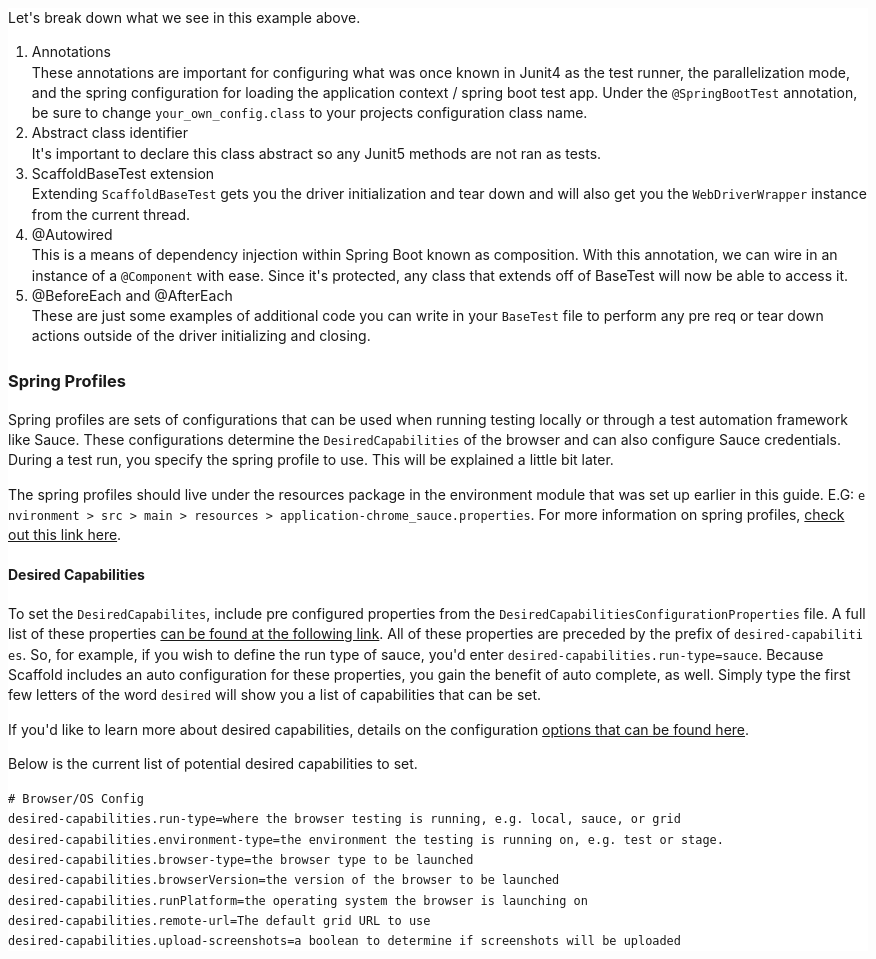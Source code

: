Let's break down what we see in this example above.

1. Annotations        
These annotations are important for configuring what was once known in Junit4 as the test runner, the parallelization mode, and the spring configuration for loading the application context / spring boot test app. Under the 
`@SpringBootTest` annotation, be sure to change `your_own_config.class` to your projects configuration class name.
2. Abstract class identifier          
It's important to declare this class abstract so any Junit5 methods are not ran as tests.
3. ScaffoldBaseTest extension         
Extending `ScaffoldBaseTest` gets you the driver initialization and tear down and will also get you the `WebDriverWrapper` instance from the current thread.
4. @Autowired          
This is a means of dependency injection within Spring Boot known as composition. With this annotation, we can wire in an instance of a `@Component` with ease. Since it's protected, any class that extends off of BaseTest will
now be able to access it.
5. @BeforeEach and @AfterEach         
These are just some examples of additional code you can write in your `BaseTest` file to perform any pre req or tear down actions outside of the driver initializing and closing.

### Spring Profiles
Spring profiles are sets of configurations that can be used when running testing locally or through a test automation framework like Sauce. These configurations determine the `DesiredCapabilities` of the browser and can also 
configure Sauce credentials. During a test run, you specify the spring profile to use. This will be explained a little bit later.

The spring profiles should live under the resources package in the environment module that was set up earlier in this guide. E.G: `environment > src > main > resources > application-chrome_sauce.properties`. For more information on spring profiles, [check out this link here](https://www.springboottutorial.com/spring-boot-profiles).

#### Desired Capabilities
To set the `DesiredCapabilites`, include pre configured properties from the `DesiredCapabilitiesConfigurationProperties` file. A full list of these properties [can be found at the following link](https://github.com/RetailMeNot/scaffold/blob/master/environment/src/main/java/com/retailmenot/scaffold/environment/config/DesiredCapabilitiesConfigurationProperties.java).
All of these properties are preceded by the prefix of `desired-capabilities`. So, for example, if you wish to define the run type of sauce, you'd enter `desired-capabilities.run-type=sauce`. Because Scaffold includes an
auto configuration for these properties, you gain the benefit of auto complete, as well. Simply type the first few letters of the word `desired` will show you a list of capabilities that can be set.

If you'd like to learn more about desired capabilities, details on the configuration [options that can be found here](https://wiki.saucelabs.com/display/DOCS/Test+Configuration+Options).

Below is the current list of potential desired capabilities to set.
```
# Browser/OS Config
desired-capabilities.run-type=where the browser testing is running, e.g. local, sauce, or grid
desired-capabilities.environment-type=the environment the testing is running on, e.g. test or stage.
desired-capabilities.browser-type=the browser type to be launched
desired-capabilities.browserVersion=the version of the browser to be launched
desired-capabilities.runPlatform=the operating system the browser is launching on
desired-capabilities.remote-url=The default grid URL to use
desired-capabilities.upload-screenshots=a boolean to determine if screenshots will be uploaded
``` 
